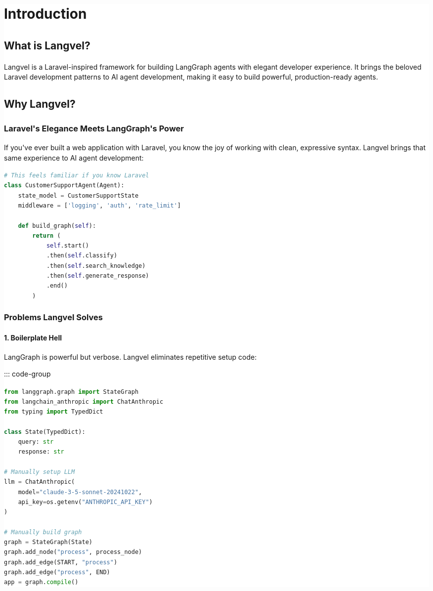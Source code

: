 # Introduction

## What is Langvel?

Langvel is a Laravel-inspired framework for building LangGraph agents with elegant developer experience. It brings the beloved Laravel development patterns to AI agent development, making it easy to build powerful, production-ready agents.

## Why Langvel?

### Laravel's Elegance Meets LangGraph's Power

If you've ever built a web application with Laravel, you know the joy of working with clean, expressive syntax. Langvel brings that same experience to AI agent development:

```python
# This feels familiar if you know Laravel
class CustomerSupportAgent(Agent):
    state_model = CustomerSupportState
    middleware = ['logging', 'auth', 'rate_limit']

    def build_graph(self):
        return (
            self.start()
            .then(self.classify)
            .then(self.search_knowledge)
            .then(self.generate_response)
            .end()
        )
```

### Problems Langvel Solves

#### 1. **Boilerplate Hell**
LangGraph is powerful but verbose. Langvel eliminates repetitive setup code:

::: code-group

```python [❌ Without Langvel]
from langgraph.graph import StateGraph
from langchain_anthropic import ChatAnthropic
from typing import TypedDict

class State(TypedDict):
    query: str
    response: str

# Manually setup LLM
llm = ChatAnthropic(
    model="claude-3-5-sonnet-20241022",
    api_key=os.getenv("ANTHROPIC_API_KEY")
)

# Manually build graph
graph = StateGraph(State)
graph.add_node("process", process_node)
graph.add_edge(START, "process")
graph.add_edge("process", END)
app = graph.compile()
```
